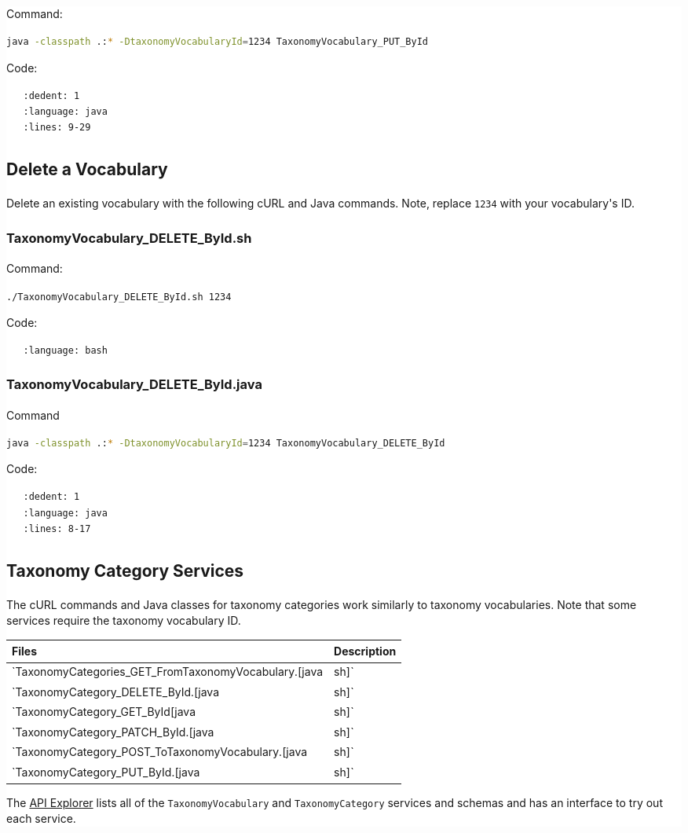 Command:

```bash
java -classpath .:* -DtaxonomyVocabularyId=1234 TaxonomyVocabulary_PUT_ById
```

Code:

```{literalinclude} ./categories-and-vocabulary-api-basics/resources/liferay-f5w3.zip/java/TaxonomyVocabulary_PUT_ById.java
   :dedent: 1
   :language: java
   :lines: 9-29
```

## Delete a Vocabulary

Delete an existing vocabulary with the following cURL and Java commands. Note, replace `1234` with your vocabulary's ID.

### TaxonomyVocabulary_DELETE_ById.sh

Command:

```bash
./TaxonomyVocabulary_DELETE_ById.sh 1234
```

Code:

```{literalinclude} ./categories-and-vocabulary-api-basics/resources/liferay-f5w3.zip/curl/TaxonomyVocabulary_DELETE_ById.sh
   :language: bash
```

### TaxonomyVocabulary_DELETE_ById.java

Command

```bash
java -classpath .:* -DtaxonomyVocabularyId=1234 TaxonomyVocabulary_DELETE_ById
```

Code:

```{literalinclude} ./categories-and-vocabulary-api-basics/resources/liferay-f5w3.zip/java/TaxonomyVocabulary_DELETE_ById.java
   :dedent: 1
   :language: java
   :lines: 8-17
```

## Taxonomy Category Services

The cURL commands and Java classes for taxonomy categories work similarly to taxonomy vocabularies. Note that some services require the taxonomy vocabulary ID.

| Files | Description |
| :---- | :---------- |
| `TaxonomyCategories_GET_FromTaxonomyVocabulary.[java|sh]` | Get a list of categories from a vocabulary. |
| `TaxonomyCategory_DELETE_ById.[java|sh]` | Delete a category. |
| `TaxonomyCategory_GET_ById[java|sh]` | Get a specific category by ID. |
| `TaxonomyCategory_PATCH_ById.[java|sh]` | Patch a category. |
| `TaxonomyCategory_POST_ToTaxonomyVocabulary.[java|sh]` | Post a category to a vocabulary.  |
| `TaxonomyCategory_PUT_ById.[java|sh]` | Put a category. |

The [API Explorer](../../../headless-delivery/consuming-apis/consuming-rest-services.md) lists all of the `TaxonomyVocabulary` and `TaxonomyCategory` services and schemas and has an interface to try out each service.

